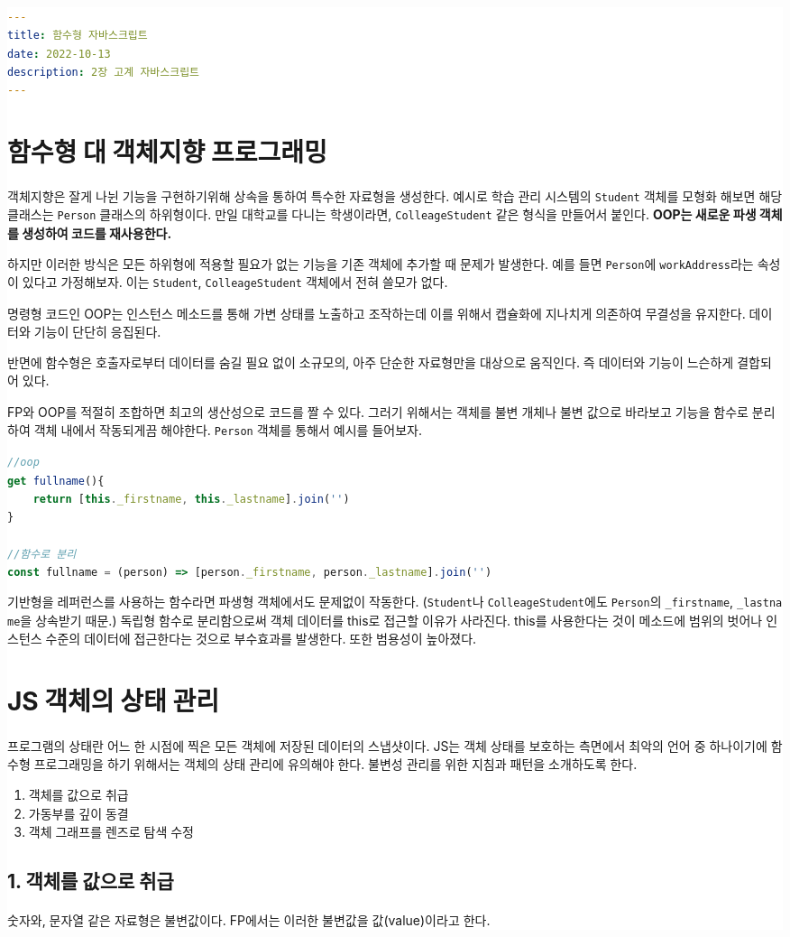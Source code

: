 ```yaml
---
title: 함수형 자바스크립트
date: 2022-10-13
description: 2장 고계 자바스크립트
---
```


# 함수형 대 객체지향 프로그래밍

객체지향은 잘게 나뉜 기능을 구현하기위해 상속을 통하여 특수한 자료형을 생성한다.
예시로 학습 관리 시스템의 `Student` 객체를 모형화 해보면 해당 클래스는 `Person` 클래스의 하위형이다. 만일 대학교를 다니는 학생이라면, `ColleageStudent` 같은 형식을 만들어서 붙인다.
**OOP는 새로운 파생 객체를 생성하여 코드를 재사용한다.**

하지만 이러한 방식은 모든 하위형에 적용할 필요가 없는 기능을 기존 객체에 추가할 때 문제가 발생한다. 예를 들면 `Person`에 `workAddress`라는 속성이 있다고 가정해보자. 이는 `Student`, `ColleageStudent` 객체에서 전혀 쓸모가 없다.

명령형 코드인 OOP는 인스턴스 메소드를 통해 가변 상태를 노출하고 조작하는데 이를 위해서 캡슐화에 지나치게 의존하여 무결성을 유지한다. 데이터와 기능이 단단히 응집된다.

반면에 함수형은 호출자로부터 데이터를 숨길 필요 없이 소규모의, 아주 단순한 자료형만을 대상으로 움직인다. 즉 데이터와 기능이 느슨하게 결합되어 있다.

FP와 OOP를 적절히 조합하면 최고의 생산성으로 코드를 짤 수 있다. 그러기 위해서는 객체를 불변 개체나 불변 값으로 바라보고 기능을 함수로 분리하여 객체 내에서 작동되게끔 해야한다. `Person` 객체를 통해서 예시를 들어보자.

```js
//oop
get fullname(){
    return [this._firstname, this._lastname].join('')
}

//함수로 분리
const fullname = (person) => [person._firstname, person._lastname].join('')
```

기반형을 레퍼런스를 사용하는 함수라면 파생형 객체에서도 문제없이 작동한다. (`Student`나 `ColleageStudent`에도 `Person`의 `_firstname`, `_lastname`을 상속받기 때문.)
독립형 함수로 분리함으로써 객체 데이터를 this로 접근할 이유가 사라진다. this를 사용한다는 것이 메소드에 범위의 벗어나 인스턴스 수준의 데이터에 접근한다는 것으로 부수효과를 발생한다. 또한 범용성이 높아졌다.

# JS 객체의 상태 관리

프로그램의 상태란 어느 한 시점에 찍은 모든 객체에 저장된 데이터의 스냅샷이다. JS는 객체 상태를 보호하는 측면에서 최악의 언어 중 하나이기에 함수형 프로그래밍을 하기 위해서는 객체의 상태 관리에 유의해야 한다. 불변성 관리를 위한 지침과 패턴을 소개하도록 한다.

1. 객체를 값으로 취급
2. 가동부를 깊이 동결
3. 객체 그래프를 렌즈로 탐색 수정

## 1. 객체를 값으로 취급

숫자와, 문자열 같은 자료형은 불변값이다. FP에서는 이러한 불변값을 값(value)이라고 한다.

